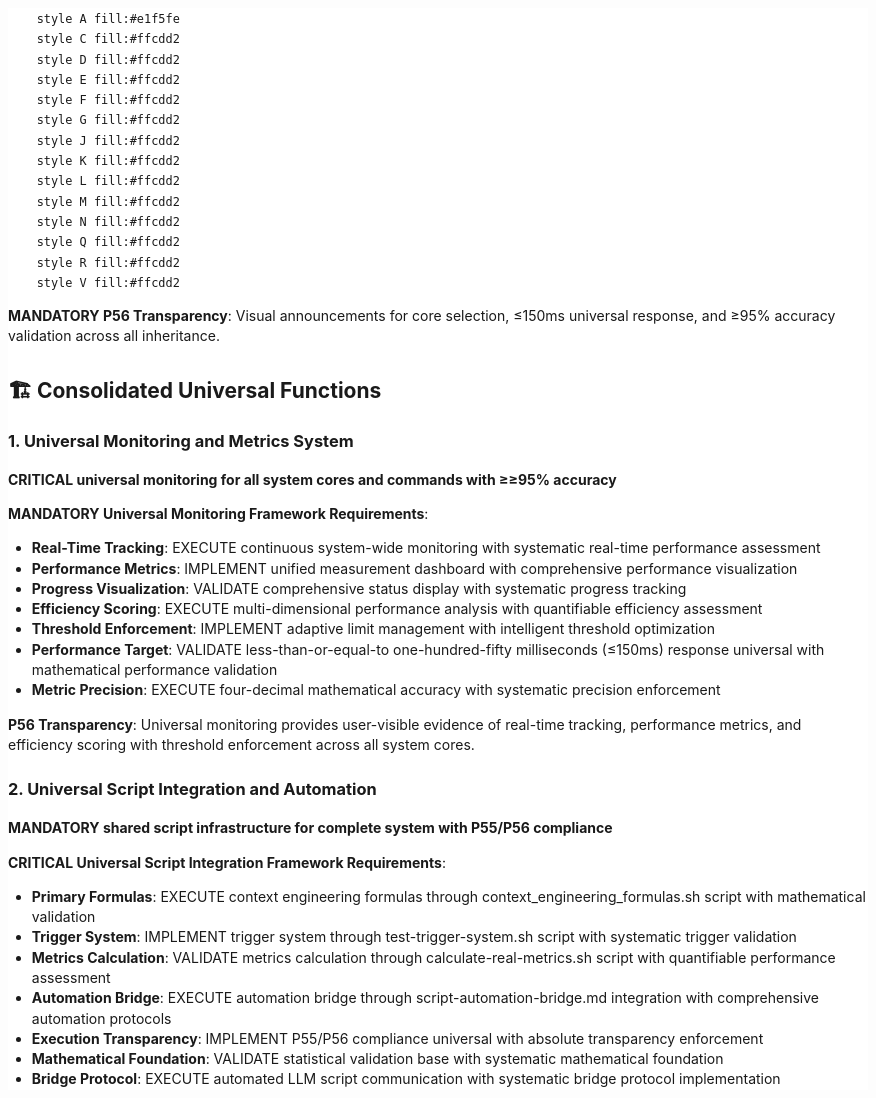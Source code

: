 ```mermaid
    style A fill:#e1f5fe
    style C fill:#ffcdd2
    style D fill:#ffcdd2
    style E fill:#ffcdd2
    style F fill:#ffcdd2
    style G fill:#ffcdd2
    style J fill:#ffcdd2
    style K fill:#ffcdd2
    style L fill:#ffcdd2
    style M fill:#ffcdd2
    style N fill:#ffcdd2
    style Q fill:#ffcdd2
    style R fill:#ffcdd2
    style V fill:#ffcdd2
```

**MANDATORY P56 Transparency**: Visual announcements for core selection, ≤150ms universal response, and ≥95% accuracy validation across all inheritance.

## 🏗️ Consolidated Universal Functions

### 1. **Universal Monitoring and Metrics System**

**CRITICAL universal monitoring for all system cores and commands with ≥≥95% accuracy**

**MANDATORY Universal Monitoring Framework Requirements**:
- **Real-Time Tracking**: EXECUTE continuous system-wide monitoring with systematic real-time performance assessment
- **Performance Metrics**: IMPLEMENT unified measurement dashboard with comprehensive performance visualization
- **Progress Visualization**: VALIDATE comprehensive status display with systematic progress tracking
- **Efficiency Scoring**: EXECUTE multi-dimensional performance analysis with quantifiable efficiency assessment
- **Threshold Enforcement**: IMPLEMENT adaptive limit management with intelligent threshold optimization
- **Performance Target**: VALIDATE less-than-or-equal-to one-hundred-fifty milliseconds (≤150ms) response universal with mathematical performance validation
- **Metric Precision**: EXECUTE four-decimal mathematical accuracy with systematic precision enforcement

**P56 Transparency**: Universal monitoring provides user-visible evidence of real-time tracking, performance metrics, and efficiency scoring with threshold enforcement across all system cores.

### 2. **Universal Script Integration and Automation**

**MANDATORY shared script infrastructure for complete system with P55/P56 compliance**

**CRITICAL Universal Script Integration Framework Requirements**:
- **Primary Formulas**: EXECUTE context engineering formulas through context_engineering_formulas.sh script with mathematical validation
- **Trigger System**: IMPLEMENT trigger system through test-trigger-system.sh script with systematic trigger validation
- **Metrics Calculation**: VALIDATE metrics calculation through calculate-real-metrics.sh script with quantifiable performance assessment
- **Automation Bridge**: EXECUTE automation bridge through script-automation-bridge.md integration with comprehensive automation protocols
- **Execution Transparency**: IMPLEMENT P55/P56 compliance universal with absolute transparency enforcement
- **Mathematical Foundation**: VALIDATE statistical validation base with systematic mathematical foundation
- **Bridge Protocol**: EXECUTE automated LLM script communication with systematic bridge protocol implementation
